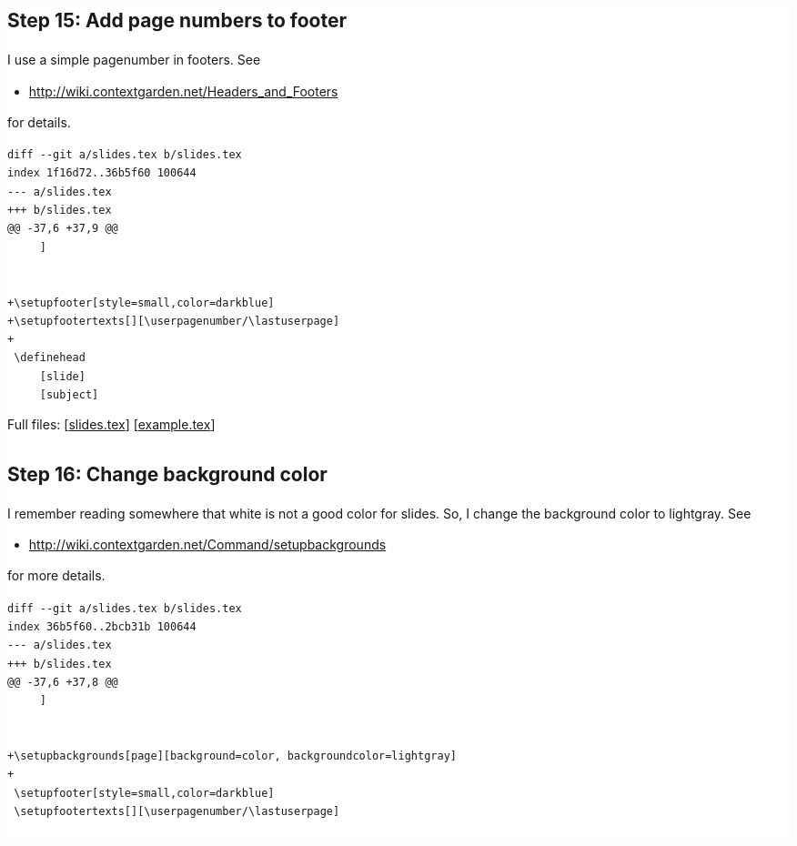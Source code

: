 ## Step 15: Add page numbers to footer

I use a simple pagenumber in footers. See

- http://wiki.contextgarden.net/Headers_and_Footers

for details.


```
diff --git a/slides.tex b/slides.tex
index 1f16d72..36b5f60 100644
--- a/slides.tex
+++ b/slides.tex
@@ -37,6 +37,9 @@
     ]
 
 
+\setupfooter[style=small,color=darkblue]
+\setupfootertexts[][\userpagenumber/\lastuserpage]
+
 \definehead
     [slide]
     [subject]  
```

Full files: [[slides.tex](https://github.com/adityam/context-slides-example/blob/e6b47f659d7dddb8a00948e5427efd47246499be/slides.tex)]
[[example.tex](https://github.com/adityam/context-slides-example/blob/e6b47f659d7dddb8a00948e5427efd47246499be/example.tex)]
<embed class="center" 
                    src="example-15.pdf#toolbar=0&navpanes=0"
                    type="application/pdf"
                    width="600px" height="450px" />
    
## Step 16: Change background color

I remember reading somewhere that white is not a good color for slides. So, I
change the background color to lightgray. See

- http://wiki.contextgarden.net/Command/setupbackgrounds

for more details.


```
diff --git a/slides.tex b/slides.tex
index 36b5f60..2bcb31b 100644
--- a/slides.tex
+++ b/slides.tex
@@ -37,6 +37,8 @@
     ]
 
 
+\setupbackgrounds[page][background=color, backgroundcolor=lightgray]
+
 \setupfooter[style=small,color=darkblue]
 \setupfootertexts[][\userpagenumber/\lastuserpage]
 
```


[post]: ../presentation-40-commits